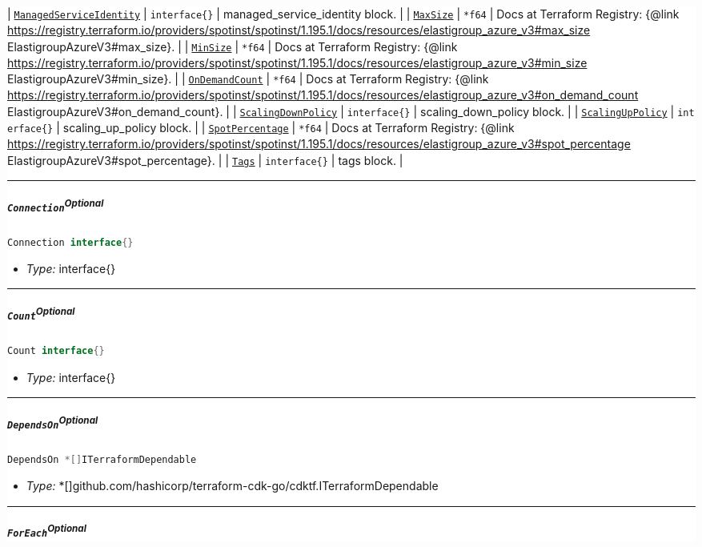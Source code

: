 | <code><a href="#@cdktf/provider-spotinst.elastigroupAzureV3.ElastigroupAzureV3Config.property.managedServiceIdentity">ManagedServiceIdentity</a></code> | <code>interface{}</code> | managed_service_identity block. |
| <code><a href="#@cdktf/provider-spotinst.elastigroupAzureV3.ElastigroupAzureV3Config.property.maxSize">MaxSize</a></code> | <code>*f64</code> | Docs at Terraform Registry: {@link https://registry.terraform.io/providers/spotinst/spotinst/1.195.1/docs/resources/elastigroup_azure_v3#max_size ElastigroupAzureV3#max_size}. |
| <code><a href="#@cdktf/provider-spotinst.elastigroupAzureV3.ElastigroupAzureV3Config.property.minSize">MinSize</a></code> | <code>*f64</code> | Docs at Terraform Registry: {@link https://registry.terraform.io/providers/spotinst/spotinst/1.195.1/docs/resources/elastigroup_azure_v3#min_size ElastigroupAzureV3#min_size}. |
| <code><a href="#@cdktf/provider-spotinst.elastigroupAzureV3.ElastigroupAzureV3Config.property.onDemandCount">OnDemandCount</a></code> | <code>*f64</code> | Docs at Terraform Registry: {@link https://registry.terraform.io/providers/spotinst/spotinst/1.195.1/docs/resources/elastigroup_azure_v3#on_demand_count ElastigroupAzureV3#on_demand_count}. |
| <code><a href="#@cdktf/provider-spotinst.elastigroupAzureV3.ElastigroupAzureV3Config.property.scalingDownPolicy">ScalingDownPolicy</a></code> | <code>interface{}</code> | scaling_down_policy block. |
| <code><a href="#@cdktf/provider-spotinst.elastigroupAzureV3.ElastigroupAzureV3Config.property.scalingUpPolicy">ScalingUpPolicy</a></code> | <code>interface{}</code> | scaling_up_policy block. |
| <code><a href="#@cdktf/provider-spotinst.elastigroupAzureV3.ElastigroupAzureV3Config.property.spotPercentage">SpotPercentage</a></code> | <code>*f64</code> | Docs at Terraform Registry: {@link https://registry.terraform.io/providers/spotinst/spotinst/1.195.1/docs/resources/elastigroup_azure_v3#spot_percentage ElastigroupAzureV3#spot_percentage}. |
| <code><a href="#@cdktf/provider-spotinst.elastigroupAzureV3.ElastigroupAzureV3Config.property.tags">Tags</a></code> | <code>interface{}</code> | tags block. |

---

##### `Connection`<sup>Optional</sup> <a name="Connection" id="@cdktf/provider-spotinst.elastigroupAzureV3.ElastigroupAzureV3Config.property.connection"></a>

```go
Connection interface{}
```

- *Type:* interface{}

---

##### `Count`<sup>Optional</sup> <a name="Count" id="@cdktf/provider-spotinst.elastigroupAzureV3.ElastigroupAzureV3Config.property.count"></a>

```go
Count interface{}
```

- *Type:* interface{}

---

##### `DependsOn`<sup>Optional</sup> <a name="DependsOn" id="@cdktf/provider-spotinst.elastigroupAzureV3.ElastigroupAzureV3Config.property.dependsOn"></a>

```go
DependsOn *[]ITerraformDependable
```

- *Type:* *[]github.com/hashicorp/terraform-cdk-go/cdktf.ITerraformDependable

---

##### `ForEach`<sup>Optional</sup> <a name="ForEach" id="@cdktf/provider-spotinst.elastigroupAzureV3.ElastigroupAzureV3Config.property.forEach"></a>
